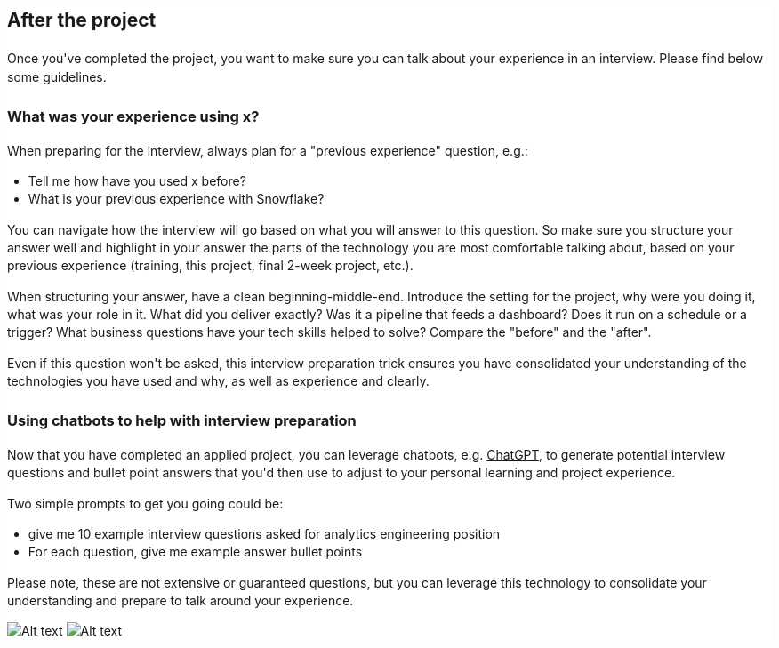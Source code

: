 
## After the project
Once you've completed the project, you want to make sure you can talk about your experience in an interview. Please find below some guidelines.

### What was your experience using x?
When preparing for the interview, always plan for a "previous experience" question, e.g.:
- Tell me how have you used x before?
- What is your previous experience with Snowflake?

You can navigate how the interview will go based on what you will answer to this question. So make sure you structure your answer well and highlight in your answer the parts of the technology you are most comfortable talking about, based on your previous experience (training, this project, final 2-week project, etc.).

When structuring your answer, have a clean beginning-middle-end. Introduce the setting for the project, why were you doing it, what was your role in it. What did you deliver exactly? Was it a pipeline that feeds a dashboard? Does it run on a schedule or a trigger? What business questions have your tech skills helped to solve? Compare the "before" and the "after".

Even if this question won't be asked, this interview preparation trick ensures you have consolidated your understanding of the technologies you have used and why, as well as experience and clearly. 

### Using chatbots to help with interview preparation
Now that you have completed an applied project, you can leverage chatbots, e.g. [ChatGPT](https://chat.openai.com/), to generate potential interview questions and bullet point answers that you'd then use to adjust to your personal learning and project experience.

Two simple prompts to get you going could be:
- give me 10 example interview questions asked for analytics engineering position
- For each question, give me example answer bullet points

Please note, these are not extensive or guaranteed questions, but you can leverage this technology to consolidate your understanding and prepare to talk around your experience.

![Alt text](ae-gpt-questions1.png)
![Alt text](ae-gpt-answers1.png)